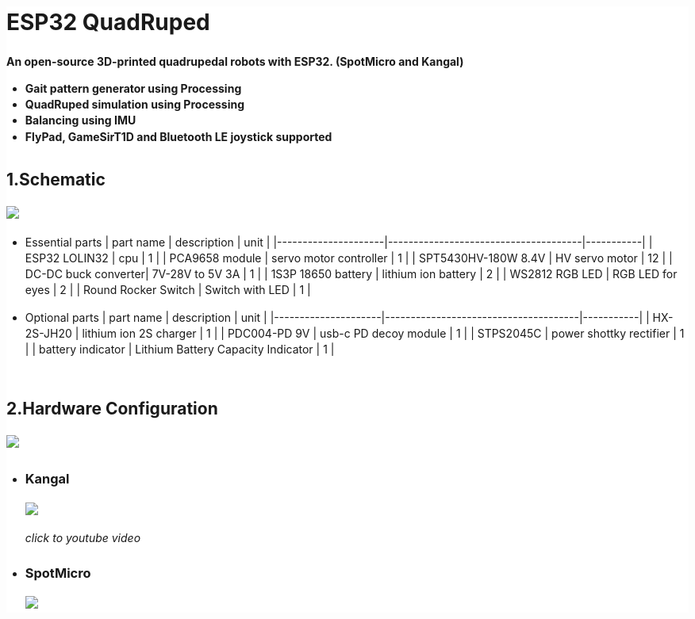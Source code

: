 # ESP32 QuadRuped
**An open-source 3D-printed quadrupedal robots with ESP32. (SpotMicro and Kangal)**
- **Gait pattern generator using Processing**
- **QuadRuped simulation using Processing**
- **Balancing using IMU**
- **FlyPad, GameSirT1D and Bluetooth LE joystick supported**

## 1.Schematic
<img src="https://github.com/PingguSoft/esp32_quadruped/blob/main/pics/schematic.png?raw=true" width="60%"><br>
- Essential parts
  | part name           | description                          |  unit     |
  |---------------------|--------------------------------------|-----------|
  | ESP32 LOLIN32       | cpu                                  | 1         |
  | PCA9658 module      | servo motor controller               | 1         |
  | SPT5430HV-180W 8.4V | HV servo motor                       | 12        |
  | DC-DC buck converter| 7V-28V to 5V 3A                      | 1         |
  | 1S3P 18650 battery  | lithium ion battery                  | 2         |
  | WS2812 RGB LED      | RGB LED for eyes                     | 2         |
  | Round Rocker Switch | Switch with LED                      | 1         |

- Optional parts
  | part name           | description                          |  unit     |
  |---------------------|--------------------------------------|-----------|
  | HX-2S-JH20          | lithium ion 2S charger               | 1         |
  | PDC004-PD 9V        | usb-c PD decoy module                | 1         |
  | STPS2045C           | power shottky rectifier              | 1         |
  | battery indicator   | Lithium Battery Capacity Indicator   | 1         |
<br><br>

## 2.Hardware Configuration
<img src="https://github.com/PingguSoft/esp32_quadruped/blob/main/pics/quadruped_top.png?raw=true" width="60%">

- ### Kangal
  <div>
    <a href="https://www.youtube.com/watch?v=2IXcY3YnklY"><img src="https://img.youtube.com/vi/2IXcY3YnklY/0.jpg"/></a>
  </div>
  
  *click to youtube video*

- ### SpotMicro
  <div>
    <a href="https://www.youtube.com/watch?v=9ieQvUIGtjo"><img src="https://img.youtube.com/vi/9ieQvUIGtjo/0.jpg"/></a>
  </div>
  
